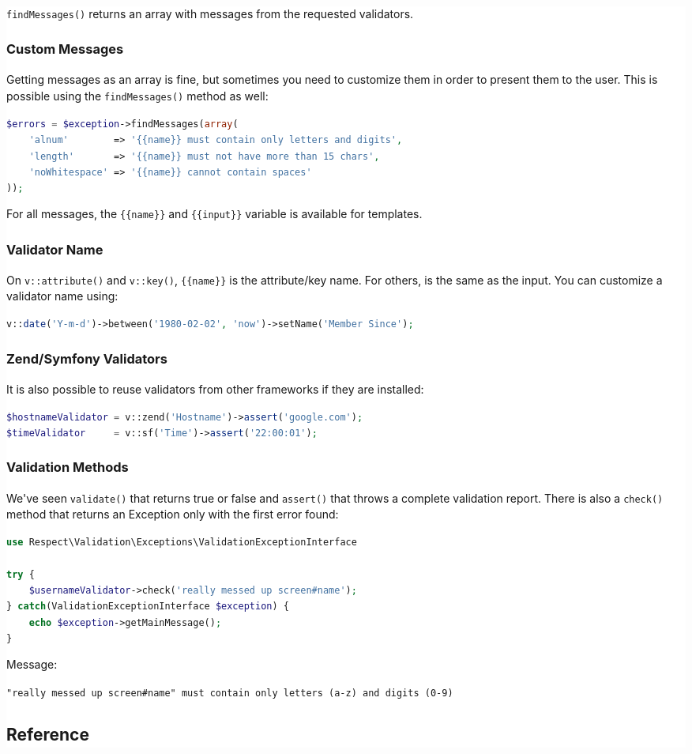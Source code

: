 `findMessages()` returns an array with messages from the requested validators.

### Custom Messages

Getting messages as an array is fine, but sometimes you need to customize them in order
to present them to the user. This is possible using the `findMessages()` method as well:

```php
$errors = $exception->findMessages(array(
    'alnum'        => '{{name}} must contain only letters and digits',
    'length'       => '{{name}} must not have more than 15 chars',
    'noWhitespace' => '{{name}} cannot contain spaces'
));
```

For all messages, the `{{name}}` and `{{input}}` variable is available for templates.

### Validator Name

On `v::attribute()` and `v::key()`, `{{name}}` is the attribute/key name. For others,
is the same as the input. You can customize a validator name using:

```php
v::date('Y-m-d')->between('1980-02-02', 'now')->setName('Member Since');
```

### Zend/Symfony Validators

It is also possible to reuse validators from other frameworks if they are installed:

```php
$hostnameValidator = v::zend('Hostname')->assert('google.com');
$timeValidator     = v::sf('Time')->assert('22:00:01');
```

### Validation Methods

We've seen `validate()` that returns true or false and `assert()` that throws a complete
validation report. There is also a `check()` method that returns an Exception
only with the first error found:

```php
use Respect\Validation\Exceptions\ValidationExceptionInterface

try {
    $usernameValidator->check('really messed up screen#name');
} catch(ValidationExceptionInterface $exception) {
    echo $exception->getMainMessage();
}
```

Message:

    "really messed up screen#name" must contain only letters (a-z) and digits (0-9)

## Reference
